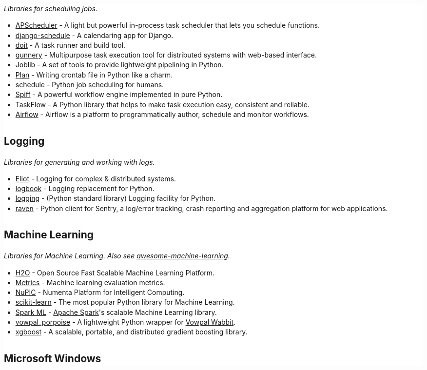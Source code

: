 _Libraries for scheduling jobs._

-   [APScheduler](http://apscheduler.readthedocs.io/en/latest/)  - A light but powerful in-process task scheduler that lets you schedule functions.
-   [django-schedule](https://github.com/thauber/django-schedule)  - A calendaring app for Django.
-   [doit](http://pydoit.org/)  - A task runner and build tool.
-   [gunnery](https://github.com/gunnery/gunnery)  - Multipurpose task execution tool for distributed systems with web-based interface.
-   [Joblib](https://joblib.readthedocs.io/)  - A set of tools to provide lightweight pipelining in Python.
-   [Plan](https://github.com/fengsp/plan)  - Writing crontab file in Python like a charm.
-   [schedule](https://github.com/dbader/schedule)  - Python job scheduling for humans.
-   [Spiff](https://github.com/knipknap/SpiffWorkflow)  - A powerful workflow engine implemented in pure Python.
-   [TaskFlow](https://docs.openstack.org/developer/taskflow/)  - A Python library that helps to make task execution easy, consistent and reliable.
-   [Airflow](https://airflow.apache.org/)  - Airflow is a platform to programmatically author, schedule and monitor workflows.

## [](https://github.com/vinta/awesome-python#logging)Logging

_Libraries for generating and working with logs._

-   [Eliot](https://github.com/ScatterHQ/eliot)  - Logging for complex & distributed systems.
-   [logbook](http://logbook.readthedocs.io/en/stable/)  - Logging replacement for Python.
-   [logging](https://docs.python.org/3/library/logging.html)  - (Python standard library) Logging facility for Python.
-   [raven](https://github.com/getsentry/raven-python)  - Python client for Sentry, a log/error tracking, crash reporting and aggregation platform for web applications.

## [](https://github.com/vinta/awesome-python#machine-learning)Machine Learning

_Libraries for Machine Learning. Also see  [awesome-machine-learning](https://github.com/josephmisiti/awesome-machine-learning#python)._

-   [H2O](https://github.com/h2oai/h2o-3)  - Open Source Fast Scalable Machine Learning Platform.
-   [Metrics](https://github.com/benhamner/Metrics)  - Machine learning evaluation metrics.
-   [NuPIC](https://github.com/numenta/nupic)  - Numenta Platform for Intelligent Computing.
-   [scikit-learn](http://scikit-learn.org/)  - The most popular Python library for Machine Learning.
-   [Spark ML](http://spark.apache.org/docs/latest/ml-guide.html)  -  [Apache Spark](http://spark.apache.org/)'s scalable Machine Learning library.
-   [vowpal_porpoise](https://github.com/josephreisinger/vowpal_porpoise)  - A lightweight Python wrapper for  [Vowpal Wabbit](https://github.com/JohnLangford/vowpal_wabbit/).
-   [xgboost](https://github.com/dmlc/xgboost)  - A scalable, portable, and distributed gradient boosting library.

## [](https://github.com/vinta/awesome-python#microsoft-windows)Microsoft Windows
